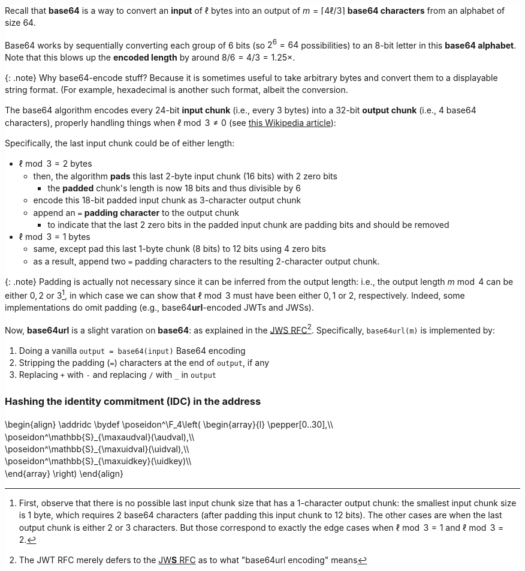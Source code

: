 Recall that **base64** is a way to convert an **input** of $\ell$ bytes into an output of $m=\lceil 4\ell / 3\rceil$ **base64 characters** from an alphabet of size 64.

Base64 works by sequentially converting each group of 6 bits (so $2^6 = 64$ possibilities) to an 8-bit letter in this **base64 alphabet**.
Note that this blows up the **encoded length** by around $8/6 = 4/3 = 1.25\times$.

{: .note}
Why base64-encode stuff?
Because it is sometimes useful to take arbitrary bytes and convert them to a displayable string format.
(For example, hexadecimal is another such format, albeit the conversion.

The base64 algorithm encodes every 24-bit **input chunk** (i.e., every 3 bytes) into a 32-bit **output chunk** (i.e., 4 base64 characters), properly handling things when $\ell \bmod 3 \ne 0$ (see [this Wikipedia article](https://en.wikipedia.org/wiki/Base64#Examples)):

Specifically, the last input chunk could be of either length:
 - $\ell \bmod 3 = 2$ bytes
    + then, the algorithm **pads** this last 2-byte input chunk (16 bits) with 2 zero bits
        - the **padded** chunk's length is now 18 bits and thus divisible by 6
    - encode this 18-bit padded input chunk as 3-character output chunk
    - append an `=` **padding character** to the output chunk
        + to indicate that the last 2 zero bits in the padded input chunk are padding bits and should be removed
 - $\ell \bmod 3 = 1$ bytes
    - same, except pad this last 1-byte chunk (8 bits) to 12 bits using 4 zero bits
    - as a result, append two `=` padding characters to the resulting 2-character output chunk.

{: .note}
Padding is actually not necessary since it can be inferred from the output length: i.e., the output length $m \bmod 4$ can be either $0, 2$ or $3$[^omit-padding], in which case we can show that $\ell \bmod 3$ must have been either $0, 1$ or $2$, respectively.
Indeed, some implementations do omit padding (e.g., base64**url**-encoded JWTs and JWSs).

Now, **base64url** is a slight varation on **base64**: as explained in the [JWS RFC](https://datatracker.ietf.org/doc/html/rfc7515#appendix-C)[^jwt-rfc].
Specifically, `base64url(m)` is implemented by:

 1. Doing a vanilla `output = base64(input)` Base64 encoding
 2. Stripping the padding (`=`) characters at the end of `output`, if any
 3. Replacing `+` with `-` and replacing `/` with `_` in `output`

### Hashing the identity commitment (IDC) in the address

\begin{align}
\addridc \bydef \poseidon^\F_4\left(
    \begin{array}{l}
        \pepper[0..30],\\\\\
        \poseidon^\mathbb{S}\_{\maxaudval}(\audval),\\\\\
        \poseidon^\mathbb{S}\_{\maxuidval}(\uidval),\\\\\
        \poseidon^\mathbb{S}\_{\maxuidkey}(\uidkey)\\\\\
    \end{array}
\right)
\end{align}


[oblivious-pepper]: https://github.com/aptos-foundation/AIPs/pull/544
[^bn254]: [BN254 for the rest of us](https://hackmd.io/@jpw/bn254), by Jonathan Wang
[^cancellation-txns]: This mode can be implemented via account abstraction or via smart contract wallets and would be most effective if your wallet (or some other trusted 3rd party) monitors the chain for key-rotation activities. If so, your wallet would submit the cancellation TXN. (This TXN can be pre-signed too.)
[^esk-across-devices]: Why? AFAICT, this flow will require transmitting an ephemeral secret key (ESK) across different devices in order to quickly get access to the same keyless account on all your devices.
[^esk-not-in-local-storage]: In this case, since the ESK is typically stored in the browser's _local storage_, it will be long gone and the user would have rely on Google's digital signatures to install a new ESK. But this installation would be subject to the timeout period.
[^hardware-wallet]: ...and very few new users can be assumed to have a hardware wallet so as to side-step the 12-word seed phrase problem (assuming the hardware wallet even supports the new chain that the new user is trying to experiment with).
[^jwt-rfc]: The JWT RFC merely defers to the [JW**S** RFC](https://datatracker.ietf.org/doc/html/rfc7515#section-2) as to what "base64url encoding" means
[^not-just-google]: I use "Google" as a canonical example of an OIDC provider. I stress that keyless accounts are **not** restricted with Google and are designed to work with any OIDC provider (e.g., Apple, GitHub, Facebook, etc.)
[^omit-padding]: First, observe that there is no possible last input chunk size that has a 1-character output chunk: the smallest input chunk size is 1 byte, which requires 2 base64 characters (after padding this input chunk to 12 bits). The other cases are when the last output chunk is either 2 or 3 characters. But those correspond to exactly the edge cases when $\ell \bmod 3 = 1$ and $\ell \bmod 3 = 2$.
[^optionality]: Plus, you can anyway later give optionality to your users and allow them to rotate their account to self-custody. Or, to have a backup secret key. Or, to only rely on Google as a recovery method with a timeout, as per the "highly-secure mode" [here](#can-google-steal-my-account). It's just like in the Web 2 world, users can add a 2nd authentication factor to their accounts.
[^triviality]: We are not interested in trivially checking that the empty string is a sub-string, nor that $b$ is a substring of itself. In fact, we may even get into trouble if we accidentally check that in the keyless relation.